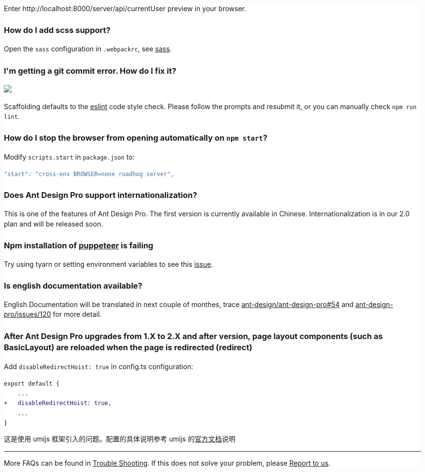 Enter http://localhost:8000/server/api/currentUser preview in your browser.

### How do I add scss support?

Open the `sass` configuration in `.webpackrc`, see [sass](https://github.com/sorrycc/roadhog#sass).

### I'm getting a git commit error. How do I fix it?

<img src="https://gw.alipayobjects.com/zos/rmsportal/KkPUhMMpGtEdhSGfxxKz.png" width="600" />

Scaffolding defaults to the [eslint](http://eslint.org/) code style check. Please follow the prompts and resubmit it, or you can manually check `npm run lint`.

### How do I stop the browser from opening automatically on `npm start`?

Modify `scripts.start` in `package.json` to:

```js
"start": "cross-env BROWSER=none roadhog server",
```

### Does Ant Design Pro support internationalization?

This is one of the features of Ant Design Pro. The first version is currently available in Chinese. Internationalization is in our 2.0 plan and will be released soon.

### Npm installation of [puppeteer](https://github.com/GoogleChrome/puppeteer/) is failing

Try using tyarn or setting environment variables to see this [issue](https://github.com/cnpm/cnpmjs.org/issues/1246).

### Is english documentation available?

English Documentation will be translated in next couple of monthes, trace [ant-design/ant-design-pro#54](https://github.com/ant-design/ant-design-pro/issues/54#issuecomment-340804479) and [ant-design-pro/issues/120](https://github.com/ant-design/ant-design-pro/issues/120) for more detail.

### After Ant Design Pro upgrades from 1.X to 2.X and after version, page layout components (such as BasicLayout) are reloaded when the page is redirected (redirect)

Add `disableRedirectHoist: true` in config.ts configuration:

```diff
export default {
    ...
+   disableRedirectHoist: true,
    ...
}
```

这是使用 umijs 框架引入的问题。配置的具体说明参考 umijs 的[官方文档](https://umijs.org/zh/config/#disableredirecthoist)说明

---

More FAQs can be found in [Trouble Shooting](https://github.com/facebookincubator/create-react-app/blob/master/packages/react-scripts/template/README.md#troubleshooting). If this does not solve your problem, please [Report to us](https://github.com/ant-design/ant-design-pro/issues).
